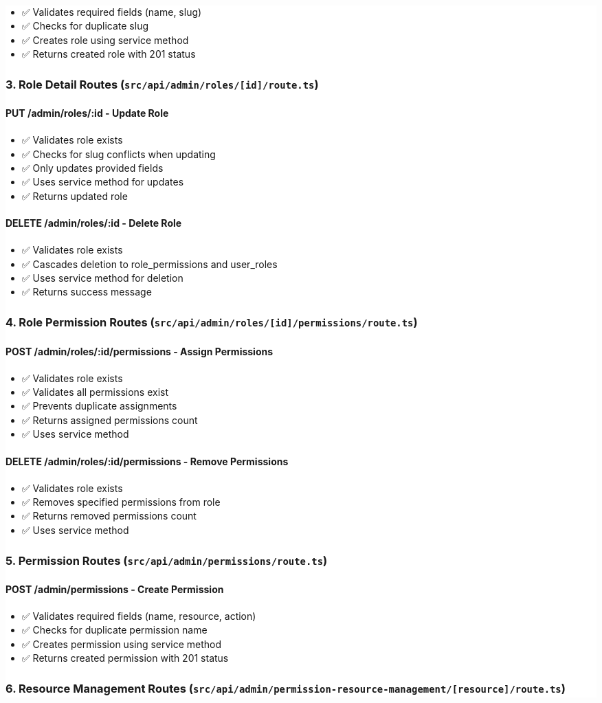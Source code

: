 - ✅ Validates required fields (name, slug)
- ✅ Checks for duplicate slug
- ✅ Creates role using service method
- ✅ Returns created role with 201 status

### 3. Role Detail Routes (`src/api/admin/roles/[id]/route.ts`)

#### PUT /admin/roles/:id - Update Role

- ✅ Validates role exists
- ✅ Checks for slug conflicts when updating
- ✅ Only updates provided fields
- ✅ Uses service method for updates
- ✅ Returns updated role

#### DELETE /admin/roles/:id - Delete Role

- ✅ Validates role exists
- ✅ Cascades deletion to role_permissions and user_roles
- ✅ Uses service method for deletion
- ✅ Returns success message

### 4. Role Permission Routes (`src/api/admin/roles/[id]/permissions/route.ts`)

#### POST /admin/roles/:id/permissions - Assign Permissions

- ✅ Validates role exists
- ✅ Validates all permissions exist
- ✅ Prevents duplicate assignments
- ✅ Returns assigned permissions count
- ✅ Uses service method

#### DELETE /admin/roles/:id/permissions - Remove Permissions

- ✅ Validates role exists
- ✅ Removes specified permissions from role
- ✅ Returns removed permissions count
- ✅ Uses service method

### 5. Permission Routes (`src/api/admin/permissions/route.ts`)

#### POST /admin/permissions - Create Permission

- ✅ Validates required fields (name, resource, action)
- ✅ Checks for duplicate permission name
- ✅ Creates permission using service method
- ✅ Returns created permission with 201 status

### 6. Resource Management Routes (`src/api/admin/permission-resource-management/[resource]/route.ts`)
